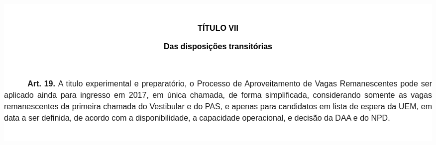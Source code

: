 <p class=MsoNormal align=center style='text-align:center'><b><span
style='font-size:12.0pt;font-family:"Arial","sans-serif";color:black'><o:p>&nbsp;</o:p></span></b></p>

<p class=MsoNormal align=center style='text-align:center'><b><span
style='font-size:12.0pt;font-family:"Arial","sans-serif";color:black'>TÍTULO
VII<o:p></o:p></span></b></p>

<p class=MsoNormal align=center style='text-align:center'><b><span
style='font-size:12.0pt;font-family:"Arial","sans-serif";color:black'>Das
disposições transitórias<o:p></o:p></span></b></p>

<p class=MsoNormal align=center style='text-align:center'><b><span
style='font-size:12.0pt;font-family:"Arial","sans-serif"'><o:p>&nbsp;</o:p></span></b></p>

<p class=MsoNormal style='text-align:justify;text-indent:35.45pt'><b><span
style='font-size:12.0pt;font-family:"Arial","sans-serif"'>Art. 19. </span></b><span
class=GramE><span style='font-size:12.0pt;font-family:"Arial","sans-serif"'>A
titulo</span></span><span style='font-size:12.0pt;font-family:"Arial","sans-serif"'>
experimental e preparatório, o Processo de Aproveitamento de Vagas
Remanescentes pode ser aplicado ainda para ingresso em 2017, em única chamada,
de forma simplificada, considerando somente as vagas remanescentes da primeira
chamada do Vestibular e do PAS, e apenas para candidatos em lista de espera da
UEM, em data a ser definida, de acordo com a disponibilidade, a capacidade
operacional, e decisão da DAA e do NPD.<o:p></o:p></span></p>

<p class=MsoNormal style='text-align:justify;text-indent:35.45pt'><o:p>&nbsp;</o:p></p>

</div>

</body>
